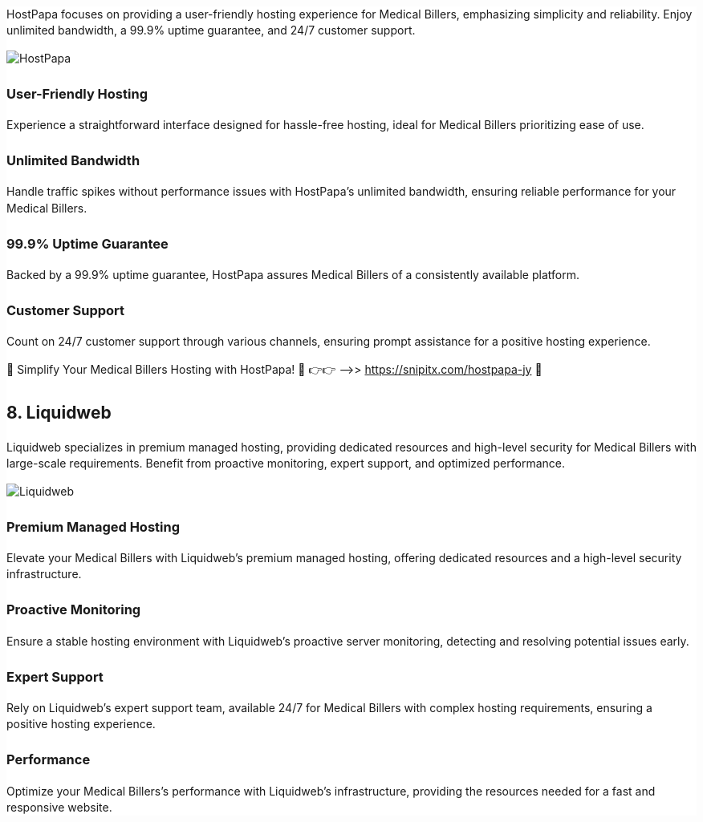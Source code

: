 HostPapa focuses on providing a user-friendly hosting experience for Medical Billers, emphasizing simplicity and reliability. Enjoy unlimited bandwidth, a 99.9% uptime guarantee, and 24/7 customer support.

![HostPapa](https://i.imgur.com/ouDTkvl.jpeg "HostPapa Hosting")

### User-Friendly Hosting
Experience a straightforward interface designed for hassle-free hosting, ideal for Medical Billers prioritizing ease of use.

### Unlimited Bandwidth
Handle traffic spikes without performance issues with HostPapa’s unlimited bandwidth, ensuring reliable performance for your Medical Billers.

### 99.9% Uptime Guarantee
Backed by a 99.9% uptime guarantee, HostPapa assures Medical Billers of a consistently available platform.

### Customer Support
Count on 24/7 customer support through various channels, ensuring prompt assistance for a positive hosting experience.

🌈 Simplify Your Medical Billers Hosting with HostPapa! 🚀
👉👉 -->> https://snipitx.com/hostpapa-jy 🚀

## 8. Liquidweb

Liquidweb specializes in premium managed hosting, providing dedicated resources and high-level security for Medical Billers with large-scale requirements. Benefit from proactive monitoring, expert support, and optimized performance.

![Liquidweb](https://i.imgur.com/4IvT9SC.jpeg "Liquidweb Hosting")

### Premium Managed Hosting
Elevate your Medical Billers with Liquidweb’s premium managed hosting, offering dedicated resources and a high-level security infrastructure.

### Proactive Monitoring
Ensure a stable hosting environment with Liquidweb’s proactive server monitoring, detecting and resolving potential issues early.

### Expert Support
Rely on Liquidweb’s expert support team, available 24/7 for Medical Billers with complex hosting requirements, ensuring a positive hosting experience.

### Performance
Optimize your Medical Billers’s performance with Liquidweb’s infrastructure, providing the resources needed for a fast and responsive website.
